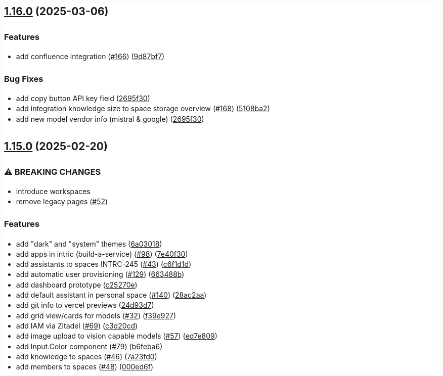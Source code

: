 ## [1.16.0](https://github.com/inooLabs/intric-frontend/compare/intric/web@v1.15.0...intric/web@v1.16.0) (2025-03-06)


### Features

* add confluence integration ([#166](https://github.com/inooLabs/intric-frontend/issues/166)) ([9d87bf7](https://github.com/inooLabs/intric-frontend/commit/9d87bf7f2c19c10bfab65db0f2ccb0ad5cb5875b))


### Bug Fixes

* add copy button API key field ([2695f30](https://github.com/inooLabs/intric-frontend/commit/2695f306da08f69b6e4155554c1bca84b275b2e4))
* add integration knowledge size to space storage overview ([#168](https://github.com/inooLabs/intric-frontend/issues/168)) ([5108ba2](https://github.com/inooLabs/intric-frontend/commit/5108ba2fb57cfbd20ab3c5f76a3209f61c3c5cf6))
* add new model vendor info (mistral & google) ([2695f30](https://github.com/inooLabs/intric-frontend/commit/2695f306da08f69b6e4155554c1bca84b275b2e4))

## [1.15.0](https://github.com/inooLabs/intric-frontend/compare/intric/web-v1.14.0...intric/web@v1.15.0) (2025-02-20)


### ⚠ BREAKING CHANGES

* introduce workspaces
* remove legacy pages ([#52](https://github.com/inooLabs/intric-frontend/issues/52))

### Features

* add "dark" and "system" themes ([6a03018](https://github.com/inooLabs/intric-frontend/commit/6a03018206e2dd38901424fb5e9168ddb64e23db))
* add apps in intric (build-a-service) ([#98](https://github.com/inooLabs/intric-frontend/issues/98)) ([7e40f30](https://github.com/inooLabs/intric-frontend/commit/7e40f3053281613a24dbb89f83d6e7634752ac0b))
* add assistants to spaces INTRC-245 ([#43](https://github.com/inooLabs/intric-frontend/issues/43)) ([c6f1d1d](https://github.com/inooLabs/intric-frontend/commit/c6f1d1d82575f9efa4d0b9746d1d21aa8f15ee5b))
* add automatic user provisioning ([#129](https://github.com/inooLabs/intric-frontend/issues/129)) ([663488b](https://github.com/inooLabs/intric-frontend/commit/663488bc6bc91c5cefada473acf292431c454965))
* add dashboard prototype ([c25270e](https://github.com/inooLabs/intric-frontend/commit/c25270e8fbc6b675d7e8b8d6b828b2a2a0b57bba))
* add default assistant in personal space ([#140](https://github.com/inooLabs/intric-frontend/issues/140)) ([28ac2aa](https://github.com/inooLabs/intric-frontend/commit/28ac2aa65909c71031b6bbaf17633b8229d89a19))
* add git info to vercel previews ([24d93d7](https://github.com/inooLabs/intric-frontend/commit/24d93d7b2875d8525a4394b69d50aa6439c6381c))
* add grid view/cards for models ([#32](https://github.com/inooLabs/intric-frontend/issues/32)) ([f39e927](https://github.com/inooLabs/intric-frontend/commit/f39e92756ee1267f025a784b611596b5c9781eef))
* add IAM via Zitadel ([#69](https://github.com/inooLabs/intric-frontend/issues/69)) ([c3d20cd](https://github.com/inooLabs/intric-frontend/commit/c3d20cd952b0acfb1d07b8909a0a4bc0c36808eb))
* add image upload to vision capable models ([#57](https://github.com/inooLabs/intric-frontend/issues/57)) ([ed7e809](https://github.com/inooLabs/intric-frontend/commit/ed7e809ff31960765211534d9d98c5779194734a))
* add Input.Color component ([#79](https://github.com/inooLabs/intric-frontend/issues/79)) ([b6feba6](https://github.com/inooLabs/intric-frontend/commit/b6feba65730d4a37b1f95e235d953a99a23a082e))
* add knowledge to spaces ([#46](https://github.com/inooLabs/intric-frontend/issues/46)) ([7a23fd0](https://github.com/inooLabs/intric-frontend/commit/7a23fd06816e7aef100f945e2523254ea8106210))
* add members to spaces ([#48](https://github.com/inooLabs/intric-frontend/issues/48)) ([000ed6f](https://github.com/inooLabs/intric-frontend/commit/000ed6fe0c3d5aafdd28944c89d8fa272824911d))